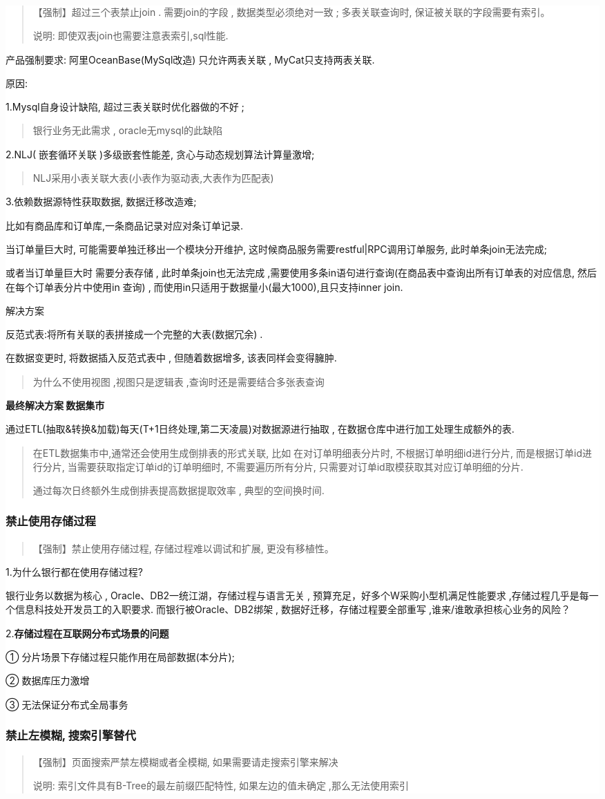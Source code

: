 > 【强制】超过三个表禁止join . 需要join的字段 , 数据类型必须绝对一致 ; 多表关联查询时, 保证被关联的字段需要有索引。
> 
> 说明: 即使双表join也需要注意表索引,sql性能.

产品强制要求: 阿里OceanBase(MySql改造) 只允许两表关联 , MyCat只支持两表关联.

原因:

1.Mysql自身设计缺陷, 超过三表关联时优化器做的不好 ;

> 银行业务无此需求 , oracle无mysql的此缺陷

2.NLJ( 嵌套循环关联 )多级嵌套性能差, 贪心与动态规划算法计算量激增;

> NLJ采用小表关联大表(小表作为驱动表,大表作为匹配表)

3.依赖数据源特性获取数据, 数据迁移改造难;

比如有商品库和订单库,一条商品记录对应对条订单记录.

当订单量巨大时, 可能需要单独迁移出一个模块分开维护, 这时候商品服务需要restful|RPC调用订单服务, 此时单条join无法完成;

或者当订单量巨大时 需要分表存储 , 此时单条join也无法完成 ,需要使用多条in语句进行查询(在商品表中查询出所有订单表的对应信息, 然后在每个订单表分片中使用in 查询) , 而使用in只适用于数据量小(最大1000),且只支持inner join.

解决方案

反范式表:将所有关联的表拼接成一个完整的大表(数据冗余) .

在数据变更时, 将数据插入反范式表中 , 但随着数据增多, 该表同样会变得臃肿.

> 为什么不使用视图 ,视图只是逻辑表 ,查询时还是需要结合多张表查询

**最终解决方案 数据集市**

通过ETL(抽取&转换&加载)每天(T+1日终处理,第二天凌晨)对数据源进行抽取 , 在数据仓库中进行加工处理生成额外的表.

> 在ETL数据集市中,通常还会使用生成倒排表的形式关联, 比如 在对订单明细表分片时, 不根据订单明细id进行分片, 而是根据订单id进行分片, 当需要获取指定订单id的订单明细时, 不需要遍历所有分片, 只需要对订单id取模获取其对应订单明细的分片.
> 
> 通过每次日终额外生成倒排表提高数据提取效率 , 典型的空间换时间.

### 禁止使用存储过程

> 【强制】禁止使用存储过程, 存储过程难以调试和扩展, 更没有移植性。

1.为什么银行都在使用存储过程?

银行业务以数据为核心 , Oracle、DB2一统江湖，存储过程与语言无关 , 预算充足，好多个W采购小型机满足性能要求 ,存储过程几乎是每一个信息科技处开发员工的入职要求. 而银行被Oracle、DB2绑架 , 数据好迁移，存储过程要全部重写 ,谁来/谁敢承担核心业务的风险？

2.**存储过程在互联网分布式场景的问题**

① 分片场景下存储过程只能作用在局部数据(本分片);

② 数据库压力激增

③ 无法保证分布式全局事务

### 禁止左模糊, 搜索引擎替代

> 【强制】页面搜索严禁左模糊或者全模糊, 如果需要请走搜索引擎来解决
> 
> 说明: 索引文件具有B-Tree的最左前缀匹配特性, 如果左边的值未确定 ,那么无法使用索引
